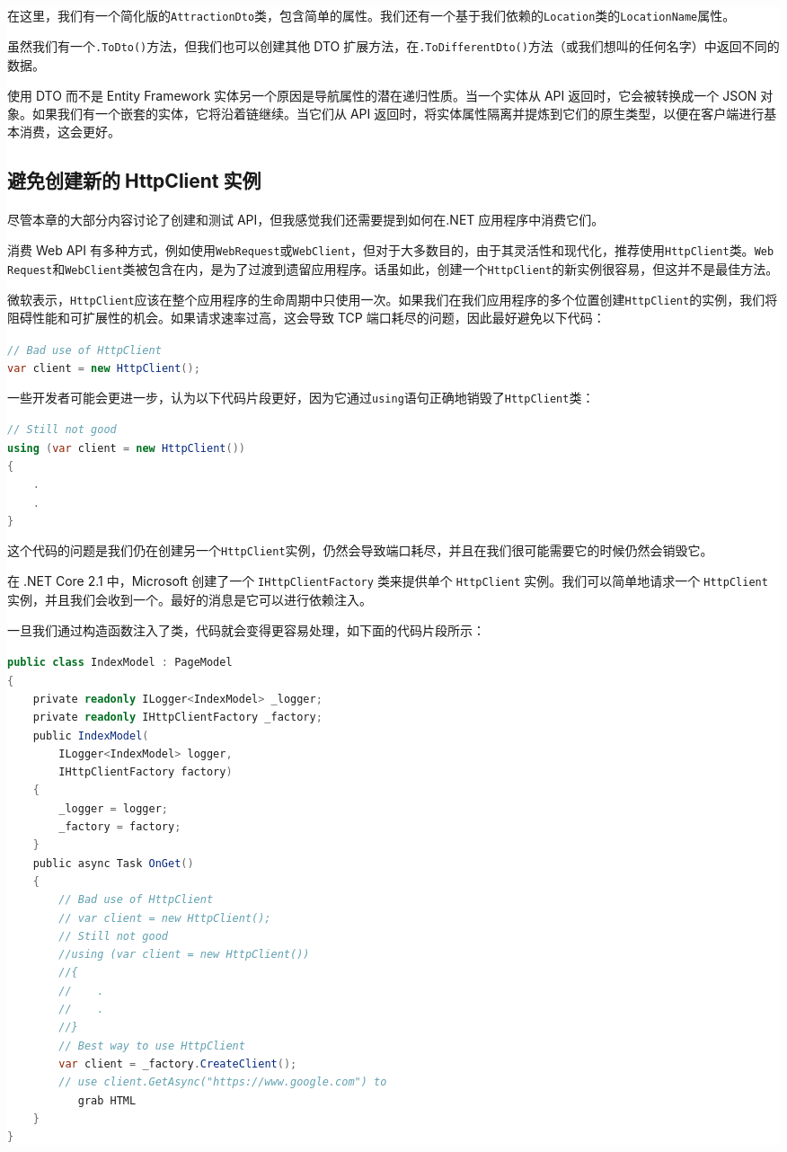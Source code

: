在这里，我们有一个简化版的`AttractionDto`类，包含简单的属性。我们还有一个基于我们依赖的`Location`类的`LocationName`属性。

虽然我们有一个`.ToDto()`方法，但我们也可以创建其他 DTO 扩展方法，在`.ToDifferentDto()`方法（或我们想叫的任何名字）中返回不同的数据。

使用 DTO 而不是 Entity Framework 实体另一个原因是导航属性的潜在递归性质。当一个实体从 API 返回时，它会被转换成一个 JSON 对象。如果我们有一个嵌套的实体，它将沿着链继续。当它们从 API 返回时，将实体属性隔离并提炼到它们的原生类型，以便在客户端进行基本消费，这会更好。

## 避免创建新的 HttpClient 实例

尽管本章的大部分内容讨论了创建和测试 API，但我感觉我们还需要提到如何在.NET 应用程序中消费它们。

消费 Web API 有多种方式，例如使用`WebRequest`或`WebClient`，但对于大多数目的，由于其灵活性和现代化，推荐使用`HttpClient`类。`WebRequest`和`WebClient`类被包含在内，是为了过渡到遗留应用程序。话虽如此，创建一个`HttpClient`的新实例很容易，但这并不是最佳方法。

微软表示，`HttpClient`应该在整个应用程序的生命周期中只使用一次。如果我们在我们应用程序的多个位置创建`HttpClient`的实例，我们将阻碍性能和可扩展性的机会。如果请求速率过高，这会导致 TCP 端口耗尽的问题，因此最好避免以下代码：

```cs
// Bad use of HttpClient
var client = new HttpClient();
```

一些开发者可能会更进一步，认为以下代码片段更好，因为它通过`using`语句正确地销毁了`HttpClient`类：

```cs
// Still not good
using (var client = new HttpClient())
{
    .
    .
}
```

这个代码的问题是我们仍在创建另一个`HttpClient`实例，仍然会导致端口耗尽，并且在我们很可能需要它的时候仍然会销毁它。

在 .NET Core 2.1 中，Microsoft 创建了一个 `IHttpClientFactory` 类来提供单个 `HttpClient` 实例。我们可以简单地请求一个 `HttpClient` 实例，并且我们会收到一个。最好的消息是它可以进行依赖注入。

一旦我们通过构造函数注入了类，代码就会变得更容易处理，如下面的代码片段所示：

```cs
public class IndexModel : PageModel
{
    private readonly ILogger<IndexModel> _logger;
    private readonly IHttpClientFactory _factory;
    public IndexModel(
        ILogger<IndexModel> logger,
        IHttpClientFactory factory)
    {
        _logger = logger;
        _factory = factory;
    }
    public async Task OnGet()
    {
        // Bad use of HttpClient
        // var client = new HttpClient();
        // Still not good
        //using (var client = new HttpClient())
        //{
        //    .
        //    .
        //}
        // Best way to use HttpClient
        var client = _factory.CreateClient();
        // use client.GetAsync("https://www.google.com") to
           grab HTML
    }
}
```
